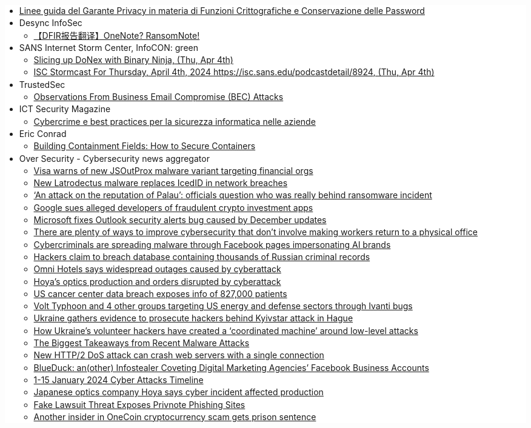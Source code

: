   - [Linee guida del Garante Privacy in materia di Funzioni Crittografiche e Conservazione delle Password](https://www.dirittodellinformatica.it/privacy-e-sicurezza/provvedimento-garante/linee-guida-del-garante-privacy-in-materia-di-funzioni-crittografiche-e-conservazione-delle-password.html)
- Desync InfoSec
  - [【DFIR报告翻译】OneNote? RansomNote!](https://mp.weixin.qq.com/s?__biz=MzkzMDE3ODc1Mw==&mid=2247487603&idx=1&sn=0311f86113f989571312e3c86079f5d6&chksm=c27f63ddf508eacbe45b0f4d464fe511ef48a89c94a9716078463fbdf925fbd987c27cc6d187&scene=58&subscene=0#rd)
- SANS Internet Storm Center, InfoCON: green
  - [Slicing up DoNex with Binary Ninja, (Thu, Apr 4th)](https://isc.sans.edu/diary/rss/30812)
  - [ISC Stormcast For Thursday, April 4th, 2024 https://isc.sans.edu/podcastdetail/8924, (Thu, Apr 4th)](https://isc.sans.edu/diary/rss/30810)
- TrustedSec
  - [Observations From Business Email Compromise (BEC) Attacks](https://trustedsec.com/blog/observations-from-business-email-compromise-bec-attacks)
- ICT Security Magazine
  - [Cybercrime e best practices per la sicurezza informatica nelle aziende](https://www.ictsecuritymagazine.com/articoli/cybercrime-e-best-practices-per-la-sicurezza-informatica-nelle-aziende/)
- Eric Conrad
  - [Building Containment Fields: How to Secure Containers](https://www.ericconrad.com/2024/04/building-containment-fields-how-to.html)
- Over Security - Cybersecurity news aggregator
  - [Visa warns of new JSOutProx malware variant targeting financial orgs](https://www.bleepingcomputer.com/news/security/visa-warns-of-new-jsoutprox-malware-variant-targeting-financial-orgs/)
  - [New Latrodectus malware replaces IcedID in network breaches](https://www.bleepingcomputer.com/news/security/new-latrodectus-malware-replaces-icedid-in-network-breaches/)
  - [‘An attack on the reputation of Palau’: officials question who was really behind ransomware incident](https://therecord.media/palau-attack-who-was-behind-china-us)
  - [Google sues alleged developers of fraudulent crypto investment apps](https://therecord.media/google-sues-developers-of-fraud-crypto-app)
  - [Microsoft fixes Outlook security alerts bug caused by December updates](https://www.bleepingcomputer.com/news/security/microsoft-fixes-outlook-security-alerts-bug-caused-by-december-updates/)
  - [There are plenty of ways to improve cybersecurity that don’t involve making workers return to a physical office](https://blog.talosintelligence.com/threat-source-newsletter-april-4-2024/)
  - [Cybercriminals are spreading malware through Facebook pages impersonating AI brands](https://therecord.media/cybercriminals-plant-malware-facebook-ai-brands)
  - [Hackers claim to breach database containing thousands of Russian criminal records](https://therecord.media/hackers-claim-to-breach-russia-prosecutor-general-database)
  - [Omni Hotels says widespread outages caused by cyberattack](https://therecord.media/omni-hotels-cyberattack-disruptions-customers)
  - [Hoya’s optics production and orders disrupted by cyberattack](https://www.bleepingcomputer.com/news/security/hoyas-optics-production-and-orders-disrupted-by-cyberattack/)
  - [US cancer center data breach exposes info of 827,000 patients](https://www.bleepingcomputer.com/news/security/us-cancer-center-data-breach-exposes-info-of-827-000-patients/)
  - [Volt Typhoon and 4 other groups targeting US energy and defense sectors through Ivanti bugs](https://therecord.media/volt-typhoon-china-targeting-energy-defense-ivanti-bugs)
  - [Ukraine gathers evidence to prosecute hackers behind Kyivstar attack in Hague](https://therecord.media/kyivstar-cyberattack-war-crimes-prosecution-ukraine)
  - [How Ukraine’s volunteer hackers have created a ‘coordinated machine’ around low-level attacks](https://therecord.media/ukraine-volunteer-it-army-machine-low-level-attacks)
  - [The Biggest Takeaways from Recent Malware Attacks](https://www.bleepingcomputer.com/news/security/the-biggest-takeaways-from-recent-malware-attacks/)
  - [New HTTP/2 DoS attack can crash web servers with a single connection](https://www.bleepingcomputer.com/news/security/new-http-2-dos-attack-can-crash-web-servers-with-a-single-connection/)
  - [BlueDuck: an(other) Infostealer Coveting Digital Marketing Agencies’ Facebook Business Accounts](https://labs.yarix.com/2024/04/blueduck-another-infostealer-coveting-digital-marketing-agencies-facebook-business-accounts/)
  - [1-15 January 2024 Cyber Attacks Timeline](https://www.hackmageddon.com/2024/04/04/1-15-january-2024-cyber-attacks-timeline/)
  - [Japanese optics company Hoya says cyber incident affected production](https://therecord.media/hoya-japan-cyberattack-affects-production)
  - [Fake Lawsuit Threat Exposes Privnote Phishing Sites](https://krebsonsecurity.com/2024/04/fake-lawsuit-threat-exposes-privnote-phishing-sites/)
  - [Another insider in OneCoin cryptocurrency scam gets prison sentence](https://therecord.media/onecoin-insider-gets-prison-sentence)
